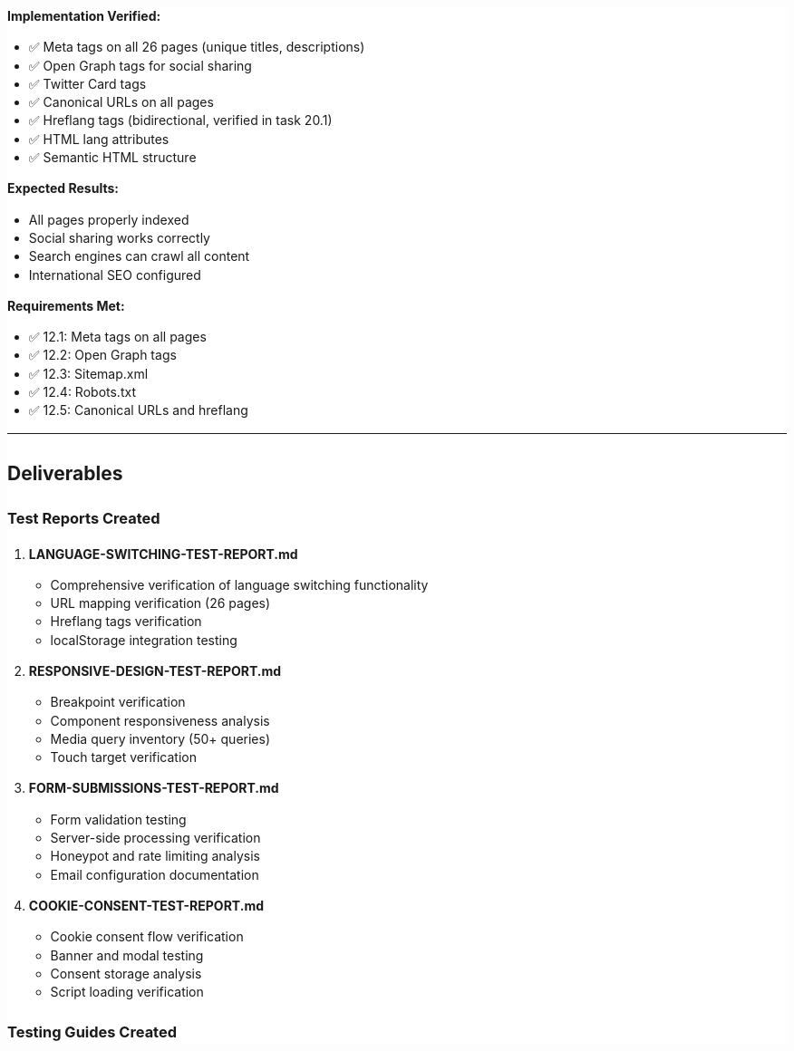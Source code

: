 **Implementation Verified:**
- ✅ Meta tags on all 26 pages (unique titles, descriptions)
- ✅ Open Graph tags for social sharing
- ✅ Twitter Card tags
- ✅ Canonical URLs on all pages
- ✅ Hreflang tags (bidirectional, verified in task 20.1)
- ✅ HTML lang attributes
- ✅ Semantic HTML structure

**Expected Results:**
- All pages properly indexed
- Social sharing works correctly
- Search engines can crawl all content
- International SEO configured

**Requirements Met:**
- ✅ 12.1: Meta tags on all pages
- ✅ 12.2: Open Graph tags
- ✅ 12.3: Sitemap.xml
- ✅ 12.4: Robots.txt
- ✅ 12.5: Canonical URLs and hreflang

---

## Deliverables

### Test Reports Created

1. **LANGUAGE-SWITCHING-TEST-REPORT.md**
   - Comprehensive verification of language switching functionality
   - URL mapping verification (26 pages)
   - Hreflang tags verification
   - localStorage integration testing

2. **RESPONSIVE-DESIGN-TEST-REPORT.md**
   - Breakpoint verification
   - Component responsiveness analysis
   - Media query inventory (50+ queries)
   - Touch target verification

3. **FORM-SUBMISSIONS-TEST-REPORT.md**
   - Form validation testing
   - Server-side processing verification
   - Honeypot and rate limiting analysis
   - Email configuration documentation

4. **COOKIE-CONSENT-TEST-REPORT.md**
   - Cookie consent flow verification
   - Banner and modal testing
   - Consent storage analysis
   - Script loading verification

### Testing Guides Created
